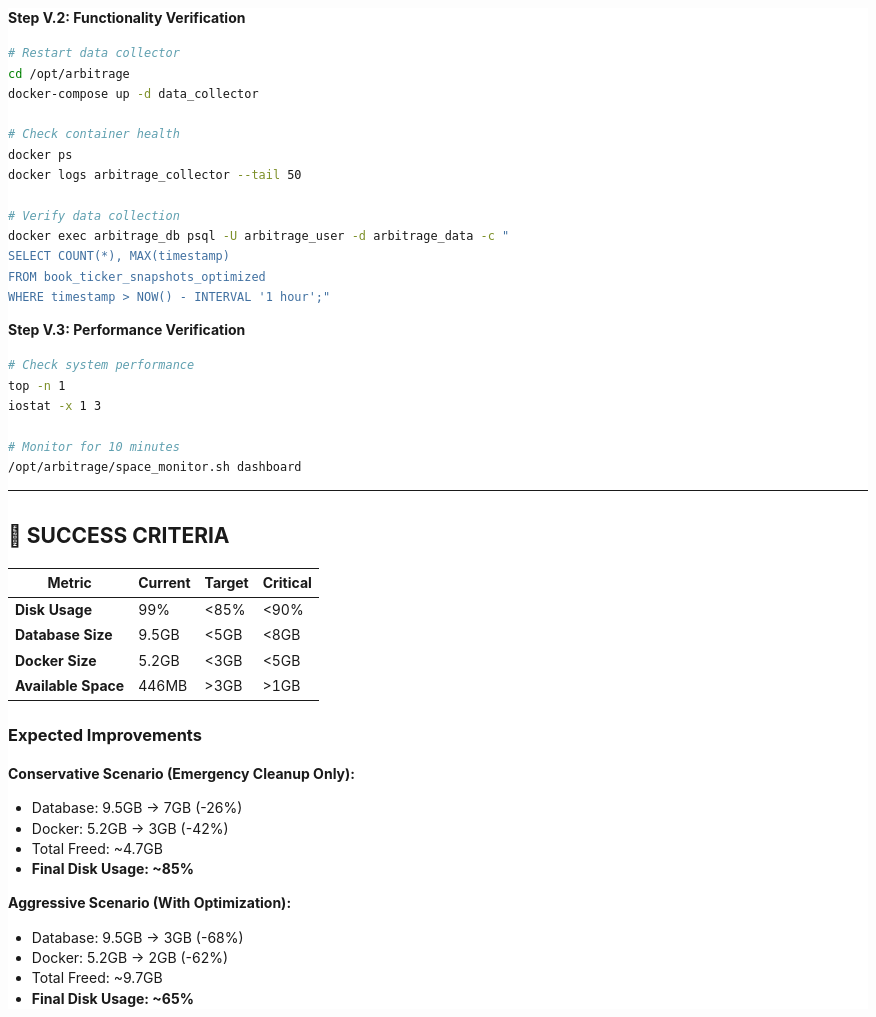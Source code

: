 **Step V.2: Functionality Verification**
```bash
# Restart data collector
cd /opt/arbitrage
docker-compose up -d data_collector

# Check container health
docker ps
docker logs arbitrage_collector --tail 50

# Verify data collection
docker exec arbitrage_db psql -U arbitrage_user -d arbitrage_data -c "
SELECT COUNT(*), MAX(timestamp) 
FROM book_ticker_snapshots_optimized 
WHERE timestamp > NOW() - INTERVAL '1 hour';"
```

**Step V.3: Performance Verification**
```bash
# Check system performance
top -n 1
iostat -x 1 3

# Monitor for 10 minutes
/opt/arbitrage/space_monitor.sh dashboard
```

---

## 🎯 SUCCESS CRITERIA

| Metric | Current | Target | Critical |
|--------|---------|--------|----------|
| **Disk Usage** | 99% | <85% | <90% |
| **Database Size** | 9.5GB | <5GB | <8GB |
| **Docker Size** | 5.2GB | <3GB | <5GB |
| **Available Space** | 446MB | >3GB | >1GB |

### Expected Improvements

**Conservative Scenario (Emergency Cleanup Only):**
- Database: 9.5GB → 7GB (-26%)
- Docker: 5.2GB → 3GB (-42%)
- Total Freed: ~4.7GB
- **Final Disk Usage: ~85%**

**Aggressive Scenario (With Optimization):**
- Database: 9.5GB → 3GB (-68%)
- Docker: 5.2GB → 2GB (-62%)
- Total Freed: ~9.7GB
- **Final Disk Usage: ~65%**
